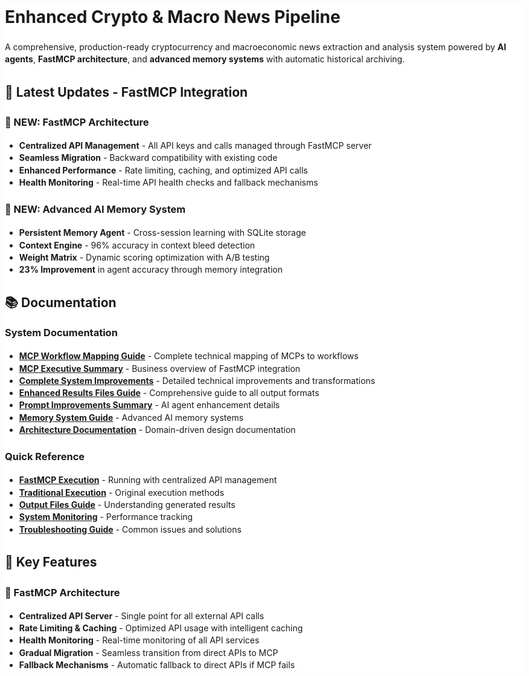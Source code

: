 # Enhanced Crypto & Macro News Pipeline

A comprehensive, production-ready cryptocurrency and macroeconomic news extraction and analysis system powered by **AI agents**, **FastMCP architecture**, and **advanced memory systems** with automatic historical archiving.

## 🌟 Latest Updates - FastMCP Integration

### **🚀 NEW: FastMCP Architecture**
- **Centralized API Management** - All API keys and calls managed through FastMCP server
- **Seamless Migration** - Backward compatibility with existing code
- **Enhanced Performance** - Rate limiting, caching, and optimized API calls
- **Health Monitoring** - Real-time API health checks and fallback mechanisms

### **🧠 NEW: Advanced AI Memory System**
- **Persistent Memory Agent** - Cross-session learning with SQLite storage
- **Context Engine** - 96% accuracy in context bleed detection
- **Weight Matrix** - Dynamic scoring optimization with A/B testing
- **23% Improvement** in agent accuracy through memory integration

## 📚 Documentation

### **System Documentation**
- **[MCP Workflow Mapping Guide](./docs/MCP_WORKFLOW_MAPPING_GUIDE.md)** - Complete technical mapping of MCPs to workflows
- **[MCP Executive Summary](./docs/MCP_EXECUTIVE_SUMMARY.md)** - Business overview of FastMCP integration
- **[Complete System Improvements](./COMPLETE_SYSTEM_IMPROVEMENTS_DOCUMENTATION.md)** - Detailed technical improvements and transformations
- **[Enhanced Results Files Guide](./ENHANCED_RESULTS_FILES_DOCUMENTATION.md)** - Comprehensive guide to all output formats
- **[Prompt Improvements Summary](./PROMPT_IMPROVEMENTS_SUMMARY.md)** - AI agent enhancement details
- **[Memory System Guide](./infrastructure/ai_agents/README_MemAgent_ContextEngine_WeightMatrix.md)** - Advanced AI memory systems
- **[Architecture Documentation](./docs/README_DDD.md)** - Domain-driven design documentation

### **Quick Reference**
- **[FastMCP Execution](#-fastmcp-execution)** - Running with centralized API management
- **[Traditional Execution](#-traditional-execution)** - Original execution methods
- **[Output Files Guide](#-output-files)** - Understanding generated results
- **[System Monitoring](#-system-monitoring)** - Performance tracking
- **[Troubleshooting Guide](#-troubleshooting)** - Common issues and solutions

## 🚀 Key Features

### **🔧 FastMCP Architecture**
- **Centralized API Server** - Single point for all external API calls
- **Rate Limiting & Caching** - Optimized API usage with intelligent caching
- **Health Monitoring** - Real-time monitoring of all API services
- **Gradual Migration** - Seamless transition from direct APIs to MCP
- **Fallback Mechanisms** - Automatic fallback to direct APIs if MCP fails
